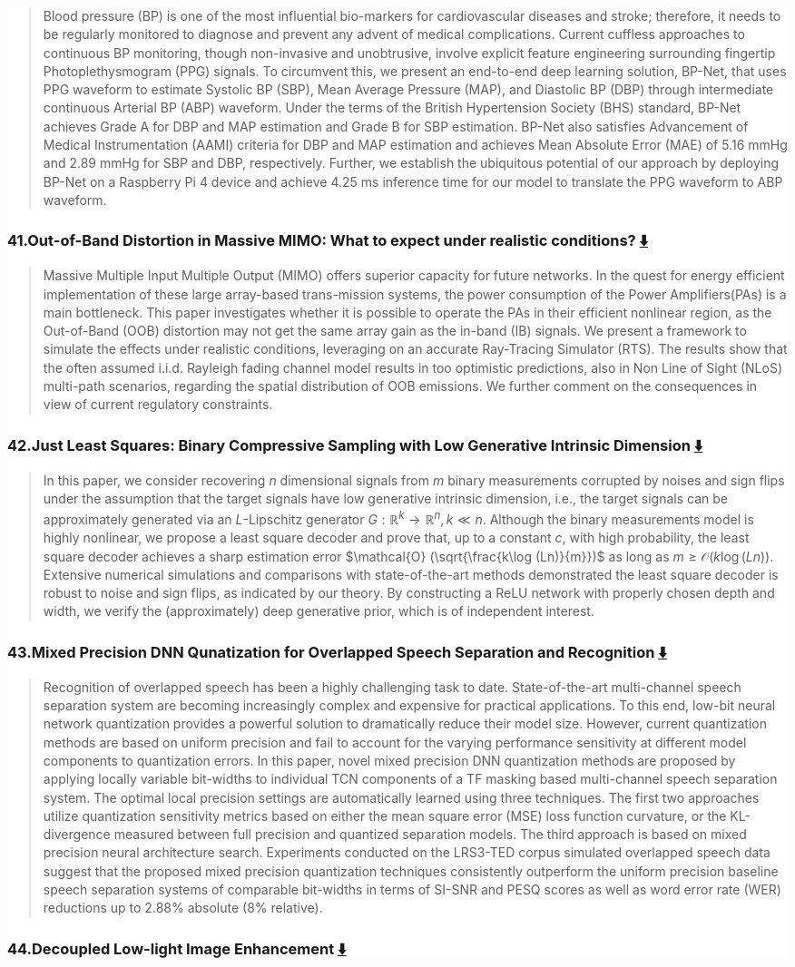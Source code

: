 >  Blood pressure (BP) is one of the most influential bio-markers for cardiovascular diseases and stroke; therefore, it needs to be regularly monitored to diagnose and prevent any advent of medical complications. Current cuffless approaches to continuous BP monitoring, though non-invasive and unobtrusive, involve explicit feature engineering surrounding fingertip Photoplethysmogram (PPG) signals. To circumvent this, we present an end-to-end deep learning solution, BP-Net, that uses PPG waveform to estimate Systolic BP (SBP), Mean Average Pressure (MAP), and Diastolic BP (DBP) through intermediate continuous Arterial BP (ABP) waveform. Under the terms of the British Hypertension Society (BHS) standard, BP-Net achieves Grade A for DBP and MAP estimation and Grade B for SBP estimation. BP-Net also satisfies Advancement of Medical Instrumentation (AAMI) criteria for DBP and MAP estimation and achieves Mean Absolute Error (MAE) of 5.16 mmHg and 2.89 mmHg for SBP and DBP, respectively. Further, we establish the ubiquitous potential of our approach by deploying BP-Net on a Raspberry Pi 4 device and achieve 4.25 ms inference time for our model to translate the PPG waveform to ABP waveform.      
### 41.Out-of-Band Distortion in Massive MIMO: What to expect under realistic conditions?  [ :arrow_down: ](https://arxiv.org/pdf/2111.14548.pdf)
>  Massive Multiple Input Multiple Output (MIMO) offers superior capacity for future networks. In the quest for energy efficient implementation of these large array-based trans-mission systems, the power consumption of the Power Amplifiers(PAs) is a main bottleneck. This paper investigates whether it is possible to operate the PAs in their efficient nonlinear region, as the Out-of-Band (OOB) distortion may not get the same array gain as the in-band (IB) signals. We present a framework to simulate the effects under realistic conditions, leveraging on an accurate Ray-Tracing Simulator (RTS). The results show that the often assumed i.i.d. Rayleigh fading channel model results in too optimistic predictions, also in Non Line of Sight (NLoS) multi-path scenarios, regarding the spatial distribution of OOB emissions. We further comment on the consequences in view of current regulatory constraints.      
### 42.Just Least Squares: Binary Compressive Sampling with Low Generative Intrinsic Dimension  [ :arrow_down: ](https://arxiv.org/pdf/2111.14486.pdf)
>  In this paper, we consider recovering $n$ dimensional signals from $m$ binary measurements corrupted by noises and sign flips under the assumption that the target signals have low generative intrinsic dimension, i.e., the target signals can be approximately generated via an $L$-Lipschitz generator $G: \mathbb{R}^k\rightarrow\mathbb{R}^{n}, k\ll n$. Although the binary measurements model is highly nonlinear, we propose a least square decoder and prove that, up to a constant $c$, with high probability, the least square decoder achieves a sharp estimation error $\mathcal{O} (\sqrt{\frac{k\log (Ln)}{m}})$ as long as $m\geq \mathcal{O}( k\log (Ln))$. Extensive numerical simulations and comparisons with state-of-the-art methods demonstrated the least square decoder is robust to noise and sign flips, as indicated by our theory. By constructing a ReLU network with properly chosen depth and width, we verify the (approximately) deep generative prior, which is of independent interest.      
### 43.Mixed Precision DNN Qunatization for Overlapped Speech Separation and Recognition  [ :arrow_down: ](https://arxiv.org/pdf/2111.14479.pdf)
>  Recognition of overlapped speech has been a highly challenging task to date. State-of-the-art multi-channel speech separation system are becoming increasingly complex and expensive for practical applications. To this end, low-bit neural network quantization provides a powerful solution to dramatically reduce their model size. However, current quantization methods are based on uniform precision and fail to account for the varying performance sensitivity at different model components to quantization errors. In this paper, novel mixed precision DNN quantization methods are proposed by applying locally variable bit-widths to individual TCN components of a TF masking based multi-channel speech separation system. The optimal local precision settings are automatically learned using three techniques. The first two approaches utilize quantization sensitivity metrics based on either the mean square error (MSE) loss function curvature, or the KL-divergence measured between full precision and quantized separation models. The third approach is based on mixed precision neural architecture search. Experiments conducted on the LRS3-TED corpus simulated overlapped speech data suggest that the proposed mixed precision quantization techniques consistently outperform the uniform precision baseline speech separation systems of comparable bit-widths in terms of SI-SNR and PESQ scores as well as word error rate (WER) reductions up to 2.88% absolute (8% relative).      
### 44.Decoupled Low-light Image Enhancement  [ :arrow_down: ](https://arxiv.org/pdf/2111.14458.pdf)